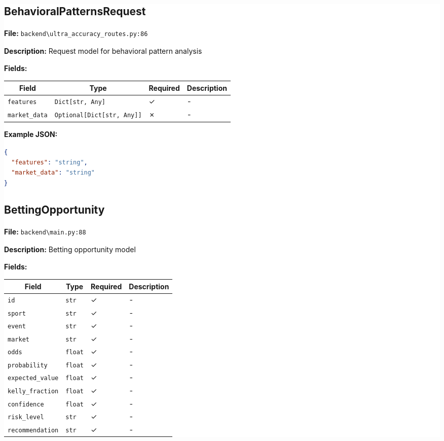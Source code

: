 
## BehavioralPatternsRequest

**File:** `backend\ultra_accuracy_routes.py:86`

**Description:**
Request model for behavioral pattern analysis

**Fields:**

| Field | Type | Required | Description |
|-------|------|----------|-------------|
| `features` | `Dict[str, Any]` | ✓ | - |
| `market_data` | `Optional[Dict[str, Any]]` | ✗ | - |

**Example JSON:**
```json
{
  "features": "string",
  "market_data": "string"
}
```


## BettingOpportunity

**File:** `backend\main.py:88`

**Description:**
Betting opportunity model

**Fields:**

| Field | Type | Required | Description |
|-------|------|----------|-------------|
| `id` | `str` | ✓ | - |
| `sport` | `str` | ✓ | - |
| `event` | `str` | ✓ | - |
| `market` | `str` | ✓ | - |
| `odds` | `float` | ✓ | - |
| `probability` | `float` | ✓ | - |
| `expected_value` | `float` | ✓ | - |
| `kelly_fraction` | `float` | ✓ | - |
| `confidence` | `float` | ✓ | - |
| `risk_level` | `str` | ✓ | - |
| `recommendation` | `str` | ✓ | - |
